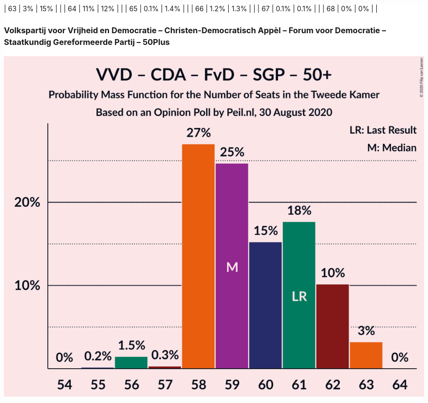 | 63 | 3% | 15% |  |
| 64 | 11% | 12% |  |
| 65 | 0.1% | 1.4% |  |
| 66 | 1.2% | 1.3% |  |
| 67 | 0.1% | 0.1% |  |
| 68 | 0% | 0% |  |

### Volkspartij voor Vrijheid en Democratie – Christen-Democratisch Appèl – Forum voor Democratie – Staatkundig Gereformeerde Partij – 50Plus

![Graph with seats probability mass function not yet produced](2020-08-30-Peilnl-coalitions-seats-pmf-vvd–cda–fvd–sgp–50.png "Seats Probability Mass Function")

